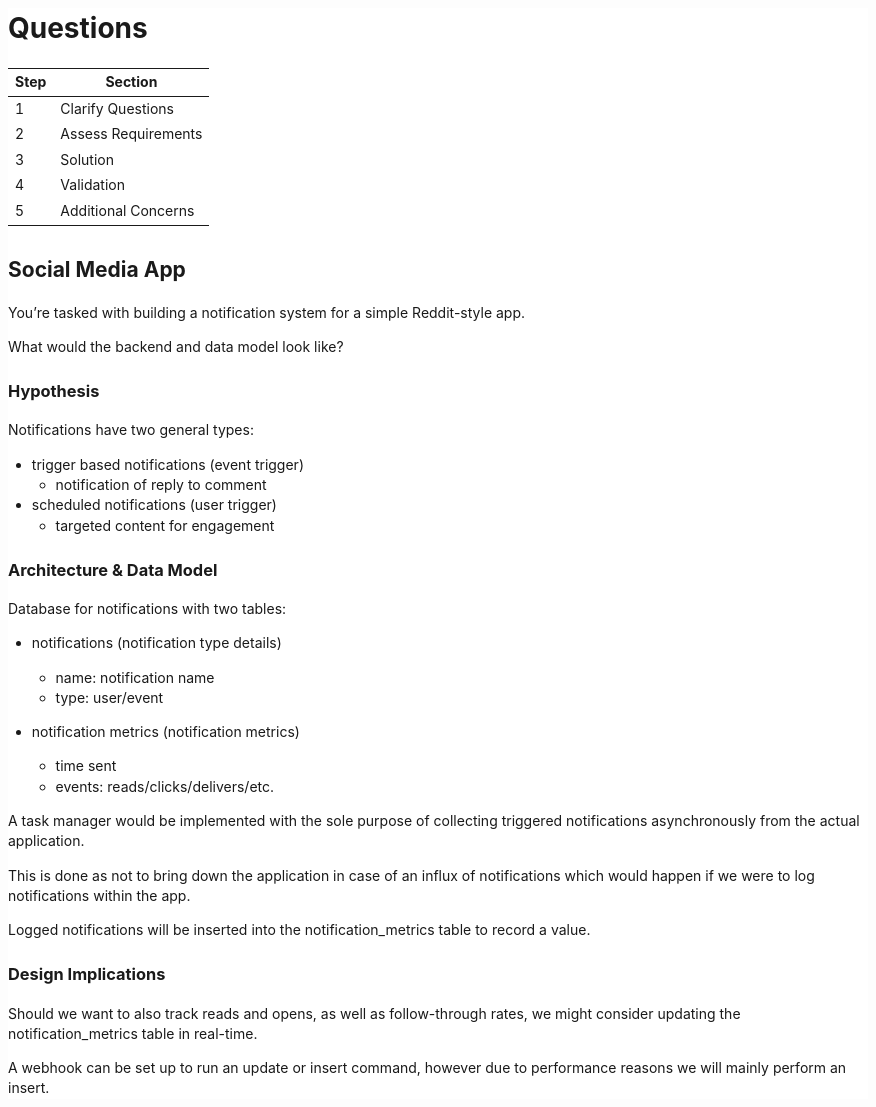 # Questions

| Step | Section             |
| ---- | ------------------- |
| 1    | Clarify Questions   |
| 2    | Assess Requirements |
| 3    | Solution            |
| 4    | Validation          |
| 5    | Additional Concerns |

## Social Media App

You’re tasked with building a notification system for a simple Reddit-style app.

What would the backend and data model look like?

### Hypothesis

Notifications have two general types:

* trigger based notifications (event trigger)
  * notification of reply to comment
* scheduled notifications (user trigger)
  * targeted content for engagement

### Architecture & Data Model

Database for notifications with two tables:

* notifications (notification type details)
  * name: notification name
  * type: user/event

* notification metrics (notification metrics)
  * time sent
  * events: reads/clicks/delivers/etc.

A task manager would be implemented with the sole purpose of collecting triggered notifications asynchronously from the actual application.

This is done as not to bring down the application in case of an influx of notifications which would happen if we were to log notifications within the app.

Logged notifications will be inserted into the notification_metrics table to record a value.

### Design Implications

Should we want to also track reads and opens, as well as follow-through rates, we might consider updating the notification_metrics table in real-time.

A webhook can be set up to run an update or insert command, however due to performance reasons we will mainly perform an insert.

